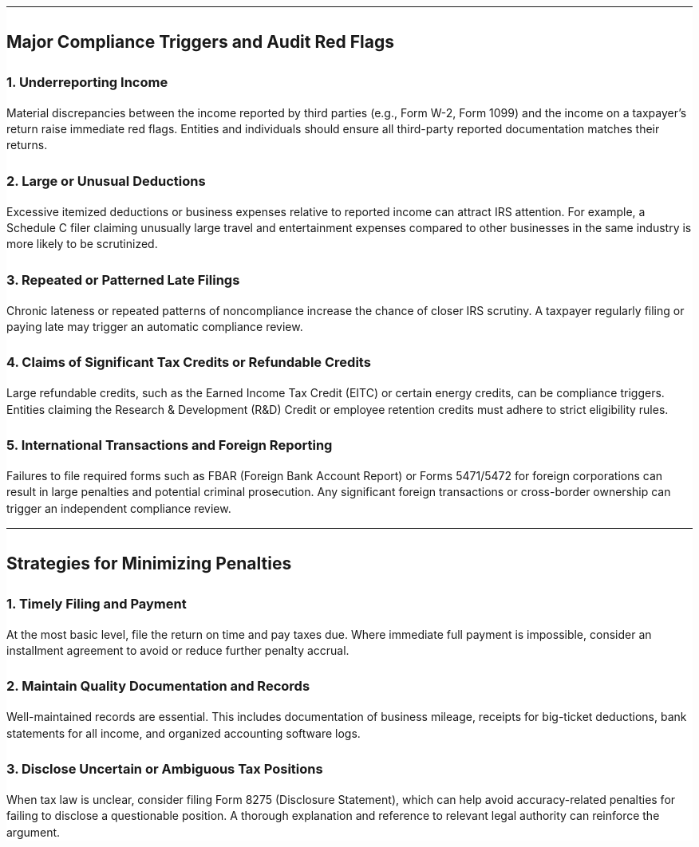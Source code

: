-------------------------------------------------------------------------------
## Major Compliance Triggers and Audit Red Flags

### 1. Underreporting Income

Material discrepancies between the income reported by third parties (e.g., Form W-2, Form 1099) and the income on a taxpayer’s return raise immediate red flags. Entities and individuals should ensure all third-party reported documentation matches their returns.  

### 2. Large or Unusual Deductions

Excessive itemized deductions or business expenses relative to reported income can attract IRS attention. For example, a Schedule C filer claiming unusually large travel and entertainment expenses compared to other businesses in the same industry is more likely to be scrutinized.

### 3. Repeated or Patterned Late Filings

Chronic lateness or repeated patterns of noncompliance increase the chance of closer IRS scrutiny. A taxpayer regularly filing or paying late may trigger an automatic compliance review.  

### 4. Claims of Significant Tax Credits or Refundable Credits

Large refundable credits, such as the Earned Income Tax Credit (EITC) or certain energy credits, can be compliance triggers. Entities claiming the Research & Development (R&D) Credit or employee retention credits must adhere to strict eligibility rules.

### 5. International Transactions and Foreign Reporting

Failures to file required forms such as FBAR (Foreign Bank Account Report) or Forms 5471/5472 for foreign corporations can result in large penalties and potential criminal prosecution. Any significant foreign transactions or cross-border ownership can trigger an independent compliance review.

-------------------------------------------------------------------------------
## Strategies for Minimizing Penalties

### 1. Timely Filing and Payment

At the most basic level, file the return on time and pay taxes due. Where immediate full payment is impossible, consider an installment agreement to avoid or reduce further penalty accrual.

### 2. Maintain Quality Documentation and Records

Well-maintained records are essential. This includes documentation of business mileage, receipts for big-ticket deductions, bank statements for all income, and organized accounting software logs.

### 3. Disclose Uncertain or Ambiguous Tax Positions

When tax law is unclear, consider filing Form 8275 (Disclosure Statement), which can help avoid accuracy-related penalties for failing to disclose a questionable position. A thorough explanation and reference to relevant legal authority can reinforce the argument.
